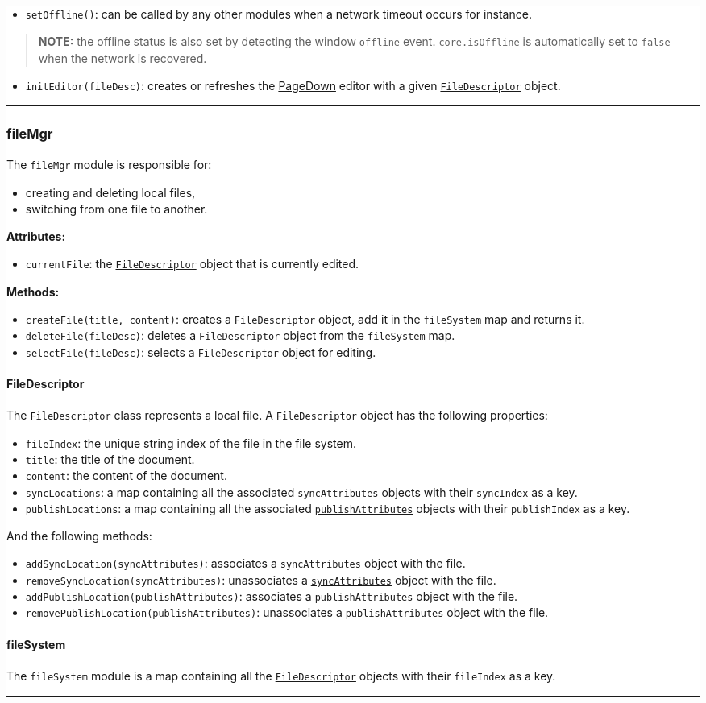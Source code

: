 - `setOffline()`: can be called by any other modules when a network timeout occurs for instance.
> **NOTE:** the offline status is also set by detecting the window `offline` event. `core.isOffline` is automatically set to `false` when the network is recovered.

- `initEditor(fileDesc)`: creates or refreshes the [PageDown][19] editor with a given [`FileDescriptor`][20] object.


----------


### fileMgr

The `fileMgr` module is responsible for:

- creating and deleting local files,
- switching from one file to another.

**Attributes:**

- `currentFile`: the [`FileDescriptor`][21] object that is currently edited.

**Methods:**

- `createFile(title, content)`: creates a [`FileDescriptor`][22] object, add it in the [`fileSystem`][23] map and returns it.
- `deleteFile(fileDesc)`: deletes a [`FileDescriptor`][24] object from the [`fileSystem`][25] map.
- `selectFile(fileDesc)`: selects a [`FileDescriptor`][26] object for editing.


#### FileDescriptor

The `FileDescriptor` class represents a local file. A `FileDescriptor` object has the following properties:

- `fileIndex`: the unique string index of the file in the file system.
- `title`: the title of the document.
- `content`: the content of the document.
- `syncLocations`: a map containing all the associated [`syncAttributes`][27] objects with their `syncIndex` as a key.
- `publishLocations`: a map containing all the associated [`publishAttributes`][28] objects with their `publishIndex` as a key.

And the following methods:

- `addSyncLocation(syncAttributes)`: associates a [`syncAttributes`][29] object with the file.
- `removeSyncLocation(syncAttributes)`: unassociates a [`syncAttributes`][30] object with the file.
- `addPublishLocation(publishAttributes)`: associates a [`publishAttributes`][31] object with the file.
- `removePublishLocation(publishAttributes)`: unassociates a [`publishAttributes`][32] object with the file.

#### fileSystem

The `fileSystem` module is a map containing all the [`FileDescriptor`][33] objects with their `fileIndex` as a key.


----------


  [1]: http://git-scm.com/
  [2]: http://nodejs.org/
  [3]: http://gulpjs.com/
  [4]: http://bower.io/
  [5]: http://requirejs.org/ "RequireJS"
  [6]: http://en.wikipedia.org/wiki/Asynchronous_module_definition "Asynchronous module definition"
  [7]: http://bower.io/
  [8]: http://requirejs.org/ "RequireJS"
  [9]: https://github.com/benweet/stackedit-wordpress-proxy
  [10]: https://github.com/benweet/stackedit-tumblr-proxy
  [11]: https://github.com/prose/gatekeeper
  [12]: https://lh6.googleusercontent.com/-sr6zRtyaoUk/Un5qSakOzPI/AAAAAAAAFC0/oI5If5fI9Gw/s0/StackEdit%252520architecture%252520-%252520New%252520Page%252520%2525283%252529.png "StackEdit architecture"
  [13]: #module-injection
  [14]: http://layout.jquery-dev.net/ "UI Layout"
  [15]: http://ace.c9.io
  [16]: https://code.google.com/p/pagedown/ "PageDown"
  [17]: http://api.jquery.com/ready/
  [18]: http://requirejs.org/ "RequireJS"
  [19]: https://code.google.com/p/pagedown/ "PageDown"
  [20]: #filedescriptor
  [21]: #filedescriptor
  [22]: #filedescriptor
  [23]: #filesystem
  [24]: #filedescriptor
  [25]: #filesystem
  [26]: #filedescriptor
  [27]: #syncattributes
  [28]: #publishattributes
  [29]: #syncattributes
  [30]: #syncattributes
  [31]: #publishattributes
  [32]: #publishattributes
  [33]: #filedescriptor
  [34]: #provider
  [35]: #provider
  [36]: #provider
  [37]: #publishattributes
  [38]: #provider
  [39]: http://api.jquery.com/ready/
  [40]: http://requirejs.org/ "RequireJS"
  [41]: #filedescriptor
  [42]: #filedescriptor
  [43]: #filedescriptor
  [44]: #filedescriptor
  [45]: #filedescriptor
  [46]: #filedescriptor
  [47]: #filedescriptor
  [48]: #filedescriptor
  [49]: #filedescriptor
  [50]: #filedescriptor
  [51]: #filedescriptor
  [52]: #filedescriptor
  [53]: #filedescriptor
  [54]: #filedescriptor
  [55]: #filedescriptor
  [56]: #provider
  [57]: #provider
  [58]: #filedescriptor
  [59]: #filedescriptor
  [60]: #filedescriptor